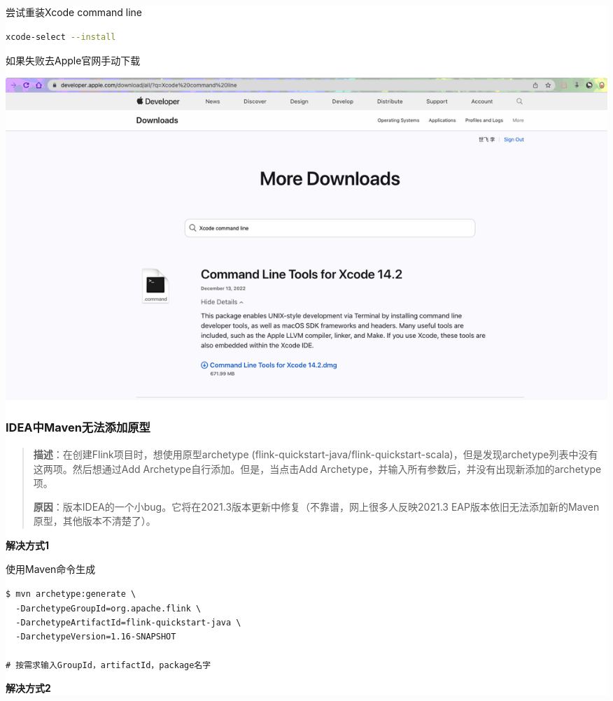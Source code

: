 尝试重装Xcode command line

```bash
xcode-select --install
```

如果失败去Apple官网手动下载

![image-20230129110353756](杂谈.assets/image-20230129110353756.png)

### IDEA中Maven无法添加原型

> **描述**：在创建Flink项目时，想使用原型archetype (flink-quickstart-java/flink-quickstart-scala)，但是发现archetype列表中没有这两项。然后想通过Add Archetype自行添加。但是，当点击Add Archetype，并输入所有参数后，并没有出现新添加的archetype项。
>
> **原因**：版本IDEA的一个小bug。它将在2021.3版本更新中修复（不靠谱，网上很多人反映2021.3 EAP版本依旧无法添加新的Maven原型，其他版本不清楚了）。

**解决方式1**

使用Maven命令生成

```shell
$ mvn archetype:generate \
  -DarchetypeGroupId=org.apache.flink \
  -DarchetypeArtifactId=flink-quickstart-java \
  -DarchetypeVersion=1.16-SNAPSHOT
  
# 按需求输入GroupId，artifactId，package名字
```

**解决方式2**
